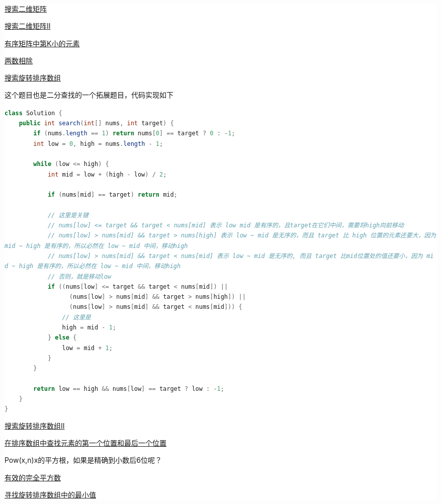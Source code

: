 [搜索二维矩阵](https://leetcode-cn.com/problems/search-a-2d-matrix/)

[搜索二维矩阵II](https://leetcode-cn.com/problems/search-a-2d-matrix-ii/)

[有序矩阵中第K小的元素](https://leetcode-cn.com/problems/kth-smallest-element-in-a-sorted-matrix/)

[两数相除](https://leetcode-cn.com/problems/divide-two-integers/)

[搜索旋转排序数组](https://leetcode-cn.com/problems/search-in-rotated-sorted-array/)

这个题目也是二分查找的一个拓展题目，代码实现如下

```java
class Solution {
    public int search(int[] nums, int target) {
        if (nums.length == 1) return nums[0] == target ? 0 : -1;
        int low = 0, high = nums.length - 1;
        
        while (low <= high) {
            int mid = low + (high - low) / 2;
            
            if (nums[mid] == target) return mid;
            
            // 这里是关键
            // nums[low] <= target && target < nums[mid] 表示 low mid 是有序的，且target在它们中间，需要将high向前移动
            // nums[low] > nums[mid] && target > nums[high] 表示 low ~ mid 是无序的，而且 target 比 high 位置的元素还要大，因为 mid ~ high 是有序的，所以必然在 low ~ mid 中间，移动high
            // nums[low] > nums[mid] && target < nums[mid] 表示 low ~ mid 是无序的, 而且 target 比mid位置处的值还要小，因为 mid ~ high 是有序的，所以必然在 low ~ mid 中间，移动high
            // 否则，就是移动low
            if ((nums[low] <= target && target < nums[mid]) ||
                  (nums[low] > nums[mid] && target > nums[high]) ||
                  (nums[low] > nums[mid] && target < nums[mid])) {
                // 这里是
                high = mid - 1;
            } else {
                low = mid + 1;
            }
        }
        
        return low == high && nums[low] == target ? low : -1;
    }
}
```

  
[搜索旋转排序数组II](https://leetcode-cn.com/problems/search-in-rotated-sorted-array-ii/)

[在排序数组中查找元素的第一个位置和最后一个位置](https://leetcode-cn.com/problems/find-first-and-last-position-of-element-in-sorted-array/)

Pow\(x,n\)x的平方根，如果是精确到小数后6位呢？

[有效的完全平方数](https://leetcode-cn.com/problems/valid-perfect-square/)

[寻找旋转排序数组中的最小值](https://leetcode-cn.com/problems/find-minimum-in-rotated-sorted-array/)
